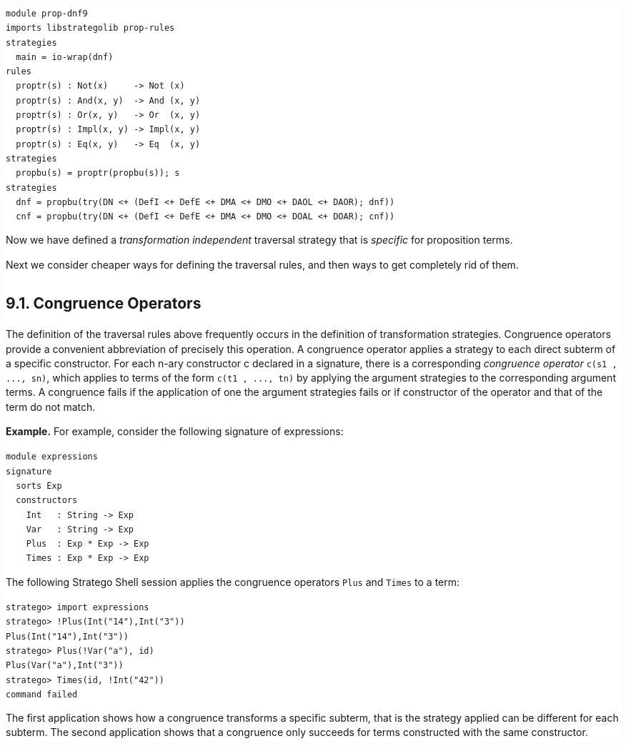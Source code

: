    module prop-dnf9
    imports libstrategolib prop-rules
    strategies
      main = io-wrap(dnf)
    rules
      proptr(s) : Not(x)     -> Not (x)
      proptr(s) : And(x, y)  -> And (x, y)
      proptr(s) : Or(x, y)   -> Or  (x, y)
      proptr(s) : Impl(x, y) -> Impl(x, y)
      proptr(s) : Eq(x, y)   -> Eq  (x, y)
    strategies
      propbu(s) = proptr(propbu(s)); s
    strategies
      dnf = propbu(try(DN <+ (DefI <+ DefE <+ DMA <+ DMO <+ DAOL <+ DAOR); dnf))
      cnf = propbu(try(DN <+ (DefI <+ DefE <+ DMA <+ DMO <+ DOAL <+ DOAR); cnf))

Now we have defined a _transformation independent_ traversal strategy that is _specific_ for proposition terms.

Next we consider cheaper ways for defining the traversal rules, and then ways to get completely rid of them.

## 9.1. Congruence Operators

The definition of the traversal rules above frequently occurs in the definition of transformation strategies. Congruence operators provide a convenient abbreviation of precisely this operation. A congruence operator applies a strategy to each direct subterm of a specific constructor. For each n-ary constructor c declared in a signature, there is a corresponding _congruence operator_ `c(s1 , ..., sn)`, which applies to terms of the form `c(t1 , ..., tn)` by applying the argument strategies to the corresponding argument terms. A congruence fails if the application of one the argument strategies fails or if constructor of the operator and that of the term do not match.

**Example.** For example, consider the following signature of expressions:

    module expressions
    signature
      sorts Exp
      constructors
        Int   : String -> Exp
        Var   : String -> Exp
        Plus  : Exp * Exp -> Exp
        Times : Exp * Exp -> Exp

The following Stratego Shell session applies the congruence operators `Plus` and `Times` to a term:

    stratego> import expressions
    stratego> !Plus(Int("14"),Int("3"))
    Plus(Int("14"),Int("3"))
    stratego> Plus(!Var("a"), id)
    Plus(Var("a"),Int("3"))
    stratego> Times(id, !Int("42"))
    command failed

The first application shows how a congruence transforms a specific subterm, that is the strategy applied can be different for each subterm. The second application shows that a congruence only succeeds for terms constructed with the same constructor.
